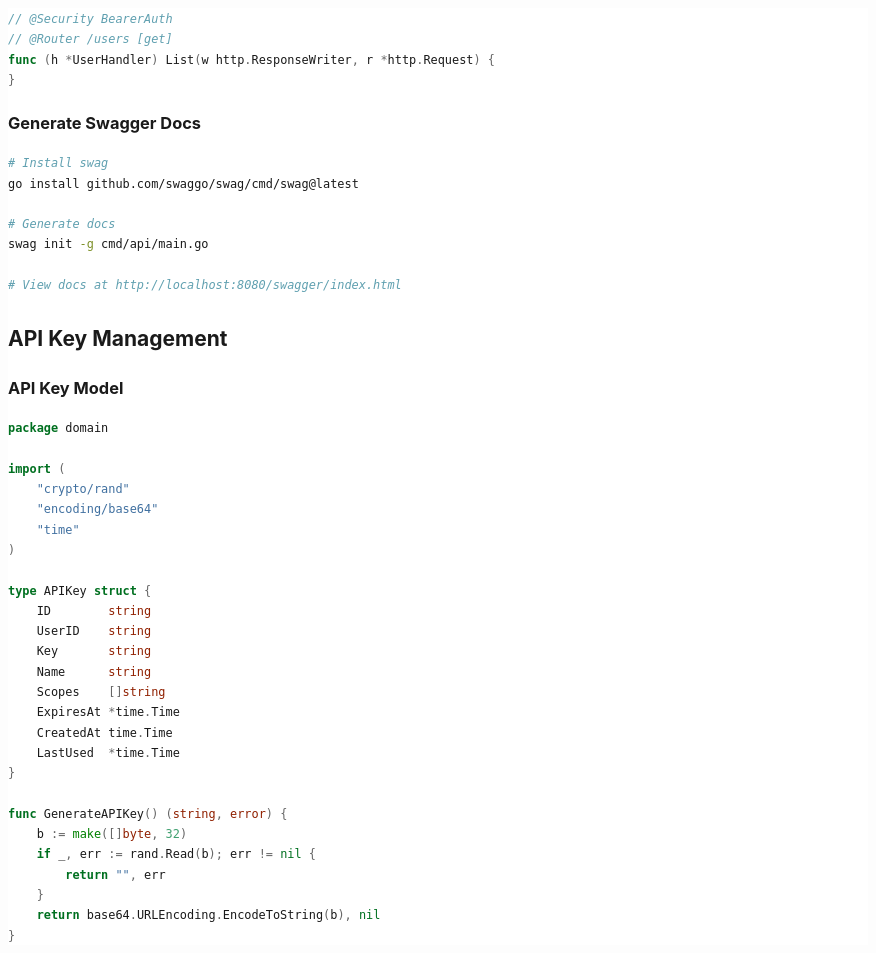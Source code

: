 ```go
// @Security BearerAuth
// @Router /users [get]
func (h *UserHandler) List(w http.ResponseWriter, r *http.Request) {
}
```

### Generate Swagger Docs

```bash
# Install swag
go install github.com/swaggo/swag/cmd/swag@latest

# Generate docs
swag init -g cmd/api/main.go

# View docs at http://localhost:8080/swagger/index.html
```

## API Key Management

### API Key Model

```go
package domain

import (
	"crypto/rand"
	"encoding/base64"
	"time"
)

type APIKey struct {
	ID        string
	UserID    string
	Key       string
	Name      string
	Scopes    []string
	ExpiresAt *time.Time
	CreatedAt time.Time
	LastUsed  *time.Time
}

func GenerateAPIKey() (string, error) {
	b := make([]byte, 32)
	if _, err := rand.Read(b); err != nil {
		return "", err
	}
	return base64.URLEncoding.EncodeToString(b), nil
}
```
